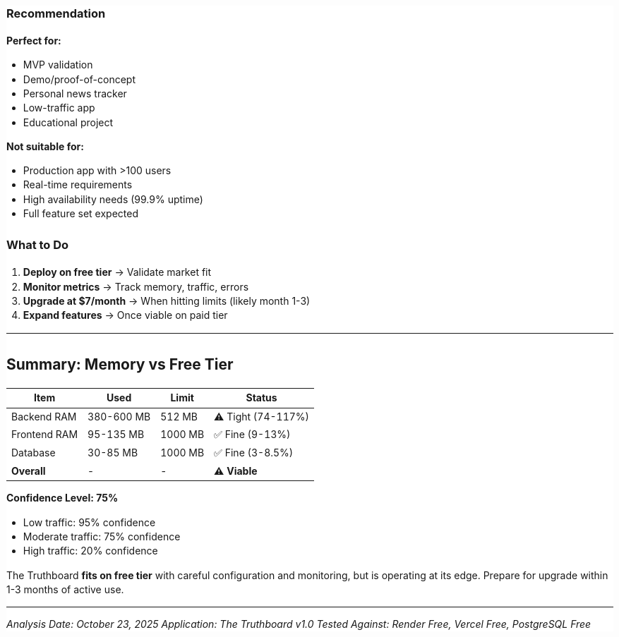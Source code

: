### Recommendation

**Perfect for:**
- MVP validation
- Demo/proof-of-concept
- Personal news tracker
- Low-traffic app
- Educational project

**Not suitable for:**
- Production app with >100 users
- Real-time requirements
- High availability needs (99.9% uptime)
- Full feature set expected

### What to Do

1. **Deploy on free tier** → Validate market fit
2. **Monitor metrics** → Track memory, traffic, errors
3. **Upgrade at $7/month** → When hitting limits (likely month 1-3)
4. **Expand features** → Once viable on paid tier

---

## Summary: Memory vs Free Tier

| Item | Used | Limit | Status |
|------|------|-------|--------|
| Backend RAM | 380-600 MB | 512 MB | ⚠️ Tight (74-117%) |
| Frontend RAM | 95-135 MB | 1000 MB | ✅ Fine (9-13%) |
| Database | 30-85 MB | 1000 MB | ✅ Fine (3-8.5%) |
| **Overall** | - | - | **⚠️ Viable** |

**Confidence Level: 75%**

- Low traffic: 95% confidence
- Moderate traffic: 75% confidence
- High traffic: 20% confidence

The Truthboard **fits on free tier** with careful configuration and monitoring, but is operating at its edge. Prepare for upgrade within 1-3 months of active use.

---

*Analysis Date: October 23, 2025*
*Application: The Truthboard v1.0*
*Tested Against: Render Free, Vercel Free, PostgreSQL Free*
